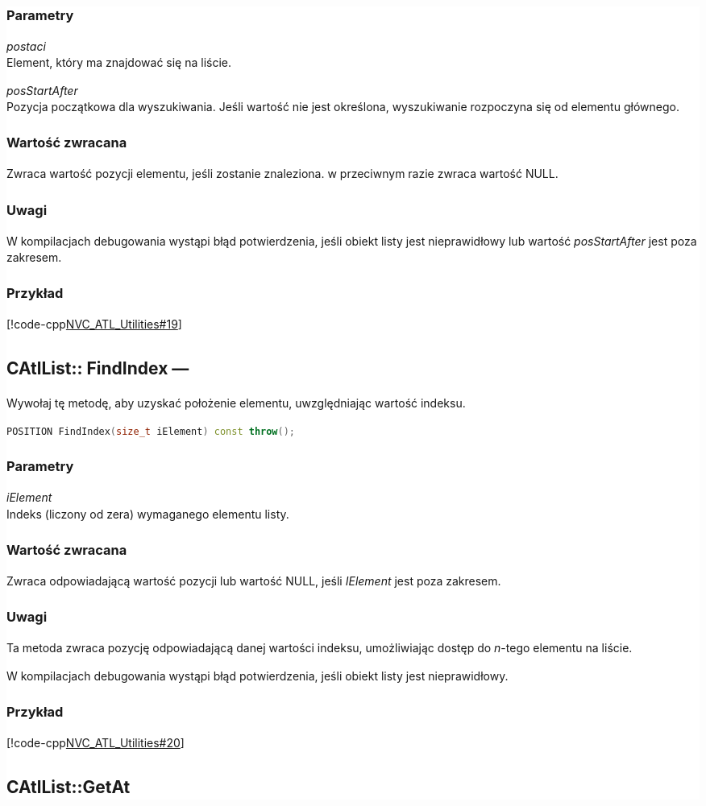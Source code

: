 ### <a name="parameters"></a>Parametry

*postaci*<br/>
Element, który ma znajdować się na liście.

*posStartAfter*<br/>
Pozycja początkowa dla wyszukiwania. Jeśli wartość nie jest określona, wyszukiwanie rozpoczyna się od elementu głównego.

### <a name="return-value"></a>Wartość zwracana

Zwraca wartość pozycji elementu, jeśli zostanie znaleziona. w przeciwnym razie zwraca wartość NULL.

### <a name="remarks"></a>Uwagi

W kompilacjach debugowania wystąpi błąd potwierdzenia, jeśli obiekt listy jest nieprawidłowy lub wartość *posStartAfter* jest poza zakresem.

### <a name="example"></a>Przykład

[!code-cpp[NVC_ATL_Utilities#19](../../atl/codesnippet/cpp/catllist-class_7.cpp)]

## <a name="catllistfindindex"></a><a name="findindex"></a>CAtlList:: FindIndex —

Wywołaj tę metodę, aby uzyskać położenie elementu, uwzględniając wartość indeksu.

```cpp
POSITION FindIndex(size_t iElement) const throw();
```

### <a name="parameters"></a>Parametry

*iElement*<br/>
Indeks (liczony od zera) wymaganego elementu listy.

### <a name="return-value"></a>Wartość zwracana

Zwraca odpowiadającą wartość pozycji lub wartość NULL, jeśli *IElement* jest poza zakresem.

### <a name="remarks"></a>Uwagi

Ta metoda zwraca pozycję odpowiadającą danej wartości indeksu, umożliwiając dostęp do *n*-tego elementu na liście.

W kompilacjach debugowania wystąpi błąd potwierdzenia, jeśli obiekt listy jest nieprawidłowy.

### <a name="example"></a>Przykład

[!code-cpp[NVC_ATL_Utilities#20](../../atl/codesnippet/cpp/catllist-class_8.cpp)]

## <a name="catllistgetat"></a><a name="getat"></a>CAtlList::GetAt
